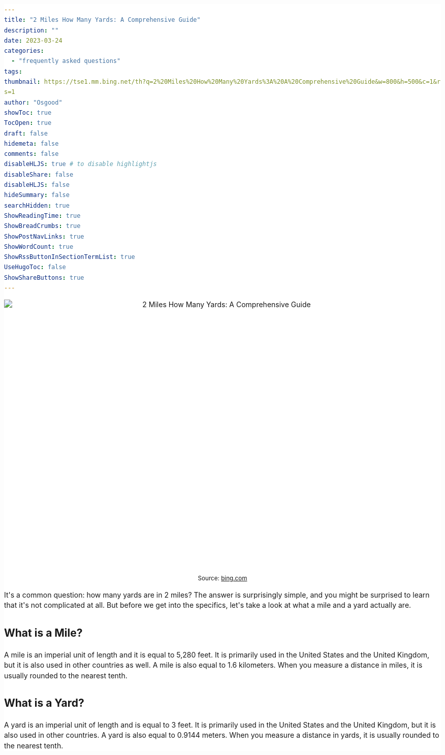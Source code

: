 ```yaml
---
title: "2 Miles How Many Yards: A Comprehensive Guide"
description: ""
date: 2023-03-24
categories:
  - "frequently asked questions" 
tags: 
thumbnail: https://tse1.mm.bing.net/th?q=2%20Miles%20How%20Many%20Yards%3A%20A%20Comprehensive%20Guide&w=800&h=500&c=1&rs=1
author: "Osgood"
showToc: true
TocOpen: true
draft: false
hidemeta: false
comments: false
disableHLJS: true # to disable highlightjs
disableShare: false
disableHLJS: false
hideSummary: false
searchHidden: true
ShowReadingTime: true
ShowBreadCrumbs: true
ShowPostNavLinks: true
ShowWordCount: true
ShowRssButtonInSectionTermList: true
UseHugoToc: false
ShowShareButtons: true
---
```


<center>
	<img src="https://tse1.mm.bing.net/th?q=2%20Miles%20How%20Many%20Yards%3A%20A%20Comprehensive%20Guide&w=800&h=500&c=1&rs=1" alt="2 Miles How Many Yards: A Comprehensive Guide" width="800" height="500" style="display: block; width: 100%; height: auto">
	<small>Source: <a href="https://www.bing.com" rel="nofollow">bing.com</a></small>
</center>

<p>It's a common question: how many yards are in 2 miles? The answer is surprisingly simple, and you might be surprised to learn that it's not complicated at all. But before we get into the specifics, let's take a look at what a mile and a yard actually are.</p>

<h2>What is a Mile?</h2>

<p>A mile is an imperial unit of length and it is equal to 5,280 feet. It is primarily used in the United States and the United Kingdom, but it is also used in other countries as well. A mile is also equal to 1.6 kilometers. When you measure a distance in miles, it is usually rounded to the nearest tenth.</p>

<h2>What is a Yard?</h2>

<p>A yard is an imperial unit of length and is equal to 3 feet. It is primarily used in the United States and the United Kingdom, but it is also used in other countries. A yard is also equal to 0.9144 meters. When you measure a distance in yards, it is usually rounded to the nearest tenth.</p>
